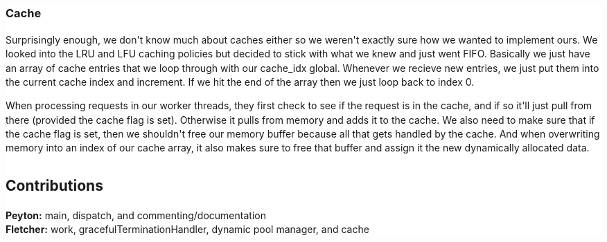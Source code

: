 ### Cache
Surprisingly enough, we don't know much about caches either so we weren't exactly sure how we wanted to implement ours.  We looked into the LRU and LFU caching policies but decided to stick with what we knew and just went FIFO.  Basically we just have an array of cache entries that we loop through with our cache_idx global.  Whenever we recieve new entries, we just put them into the current cache index and increment.  If we hit the end of the array then we just loop back to index 0.

When processing requests in our worker threads, they first check to see if the request is in the cache, and if so it'll just pull from there (provided the cache flag is set).  Otherwise it pulls from memory and adds it to the cache.  We also need to make sure that if the cache flag is set, then we shouldn't free our memory buffer because all that gets handled by the cache.  And when overwriting memory into an index of our cache array, it also makes sure to free that buffer and assign it the new dynamically allocated data.

## Contributions
**Peyton:** main, dispatch, and commenting/documentation  
**Fletcher:** work, gracefulTerminationHandler, dynamic pool manager, and cache
